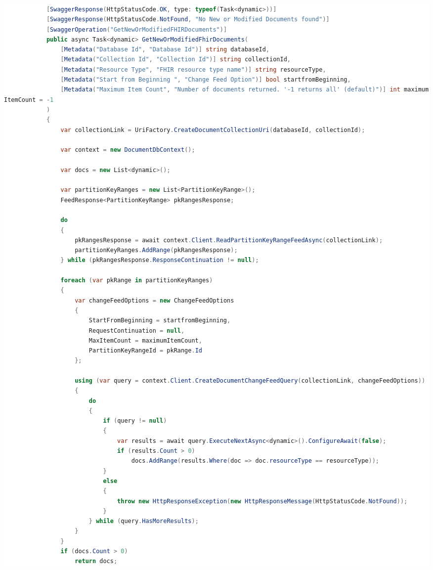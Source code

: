 ```csharp
            [SwaggerResponse(HttpStatusCode.OK, type: typeof(Task<dynamic>))]
            [SwaggerResponse(HttpStatusCode.NotFound, "No New or Modified Documents found")]
            [SwaggerOperation("GetNewOrModifiedFHIRDocuments")]
            public async Task<dynamic> GetNewOrModifiedFhirDocuments(
                [Metadata("Database Id", "Database Id")] string databaseId,
                [Metadata("Collection Id", "Collection Id")] string collectionId,
                [Metadata("Resource Type", "FHIR resource type name")] string resourceType,
                [Metadata("Start from Beginning ", "Change Feed Option")] bool startfromBeginning,
                [Metadata("Maximum Item Count", "Number of documents returned. '-1 returns all' (default)")] int maximumItemCount = -1
            )
            {
                var collectionLink = UriFactory.CreateDocumentCollectionUri(databaseId, collectionId);
    
                var context = new DocumentDbContext();  
    
                var docs = new List<dynamic>();
    
                var partitionKeyRanges = new List<PartitionKeyRange>();
                FeedResponse<PartitionKeyRange> pkRangesResponse;
    
                do
                {
                    pkRangesResponse = await context.Client.ReadPartitionKeyRangeFeedAsync(collectionLink);
                    partitionKeyRanges.AddRange(pkRangesResponse);
                } while (pkRangesResponse.ResponseContinuation != null);
    
                foreach (var pkRange in partitionKeyRanges)
                {
                    var changeFeedOptions = new ChangeFeedOptions
                    {
                        StartFromBeginning = startfromBeginning,
                        RequestContinuation = null,
                        MaxItemCount = maximumItemCount,
                        PartitionKeyRangeId = pkRange.Id
                    };
    
                    using (var query = context.Client.CreateDocumentChangeFeedQuery(collectionLink, changeFeedOptions))
                    {
                        do
                        {
                            if (query != null)
                            {
                                var results = await query.ExecuteNextAsync<dynamic>().ConfigureAwait(false);
                                if (results.Count > 0)
                                    docs.AddRange(results.Where(doc => doc.resourceType == resourceType));
                            }
                            else
                            {
                                throw new HttpResponseException(new HttpResponseMessage(HttpStatusCode.NotFound));
                            }
                        } while (query.HasMoreResults);
                    }
                }
                if (docs.Count > 0)
                    return docs;
```